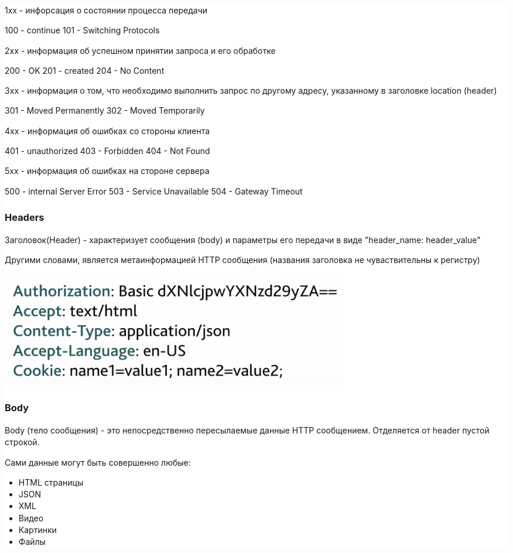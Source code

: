 1xx - инфорсация о состоянии процесса передачи

100 - continue
101 - Switching Protocols

2xx - информация об успешном принятии запроса и его обработке

200 - OK
201 - created
204 - No Content

3xx - информация о том, что необходимо выполнить запрос по другому
адресу, указанному в заголовке location (header)

301 - Moved Permanently
302 - Moved Temporarily

4xx - информация об ошибках со стороны клиента

401 - unauthorized
403 - Forbidden
404 - Not Found

5xx - информация об ошибках на стороне сервера

500 - internal Server Error
503 - Service Unavailable
504 - Gateway Timeout

### Headers
Заголовок(Header) - характеризует сообщения (body) и параметры его 
передачи в виде "header_name: header_value"

Другими словами, является метаинформацией HTTP сообщения (названия 
заголовка не чуваствительны к регистру)

![headers](images/aboutHTTP/headers.png)

### Body

Body (тело сообщения) - это непосредственно пересылаемые данные HTTP
сообщением. Отделяется от header пустой строкой.

Сами данные могут быть совершенно любые:
- HTML страницы
- JSON
- XML
- Видео
- Картинки
- Файлы
